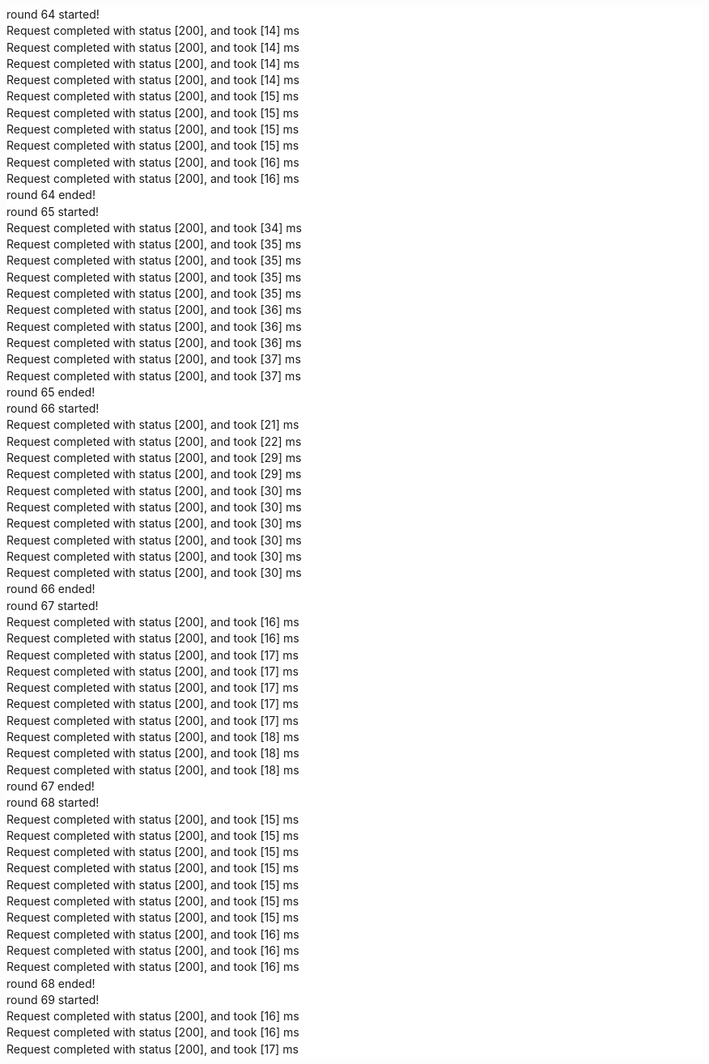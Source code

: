  round 64 started!  
 Request completed with status [200], and took [14] ms  
 Request completed with status [200], and took [14] ms  
 Request completed with status [200], and took [14] ms  
 Request completed with status [200], and took [14] ms  
 Request completed with status [200], and took [15] ms  
 Request completed with status [200], and took [15] ms  
 Request completed with status [200], and took [15] ms  
 Request completed with status [200], and took [15] ms  
 Request completed with status [200], and took [16] ms  
 Request completed with status [200], and took [16] ms  
 round 64 ended!  
 round 65 started!  
 Request completed with status [200], and took [34] ms  
 Request completed with status [200], and took [35] ms  
 Request completed with status [200], and took [35] ms  
 Request completed with status [200], and took [35] ms  
 Request completed with status [200], and took [35] ms  
 Request completed with status [200], and took [36] ms  
 Request completed with status [200], and took [36] ms  
 Request completed with status [200], and took [36] ms  
 Request completed with status [200], and took [37] ms  
 Request completed with status [200], and took [37] ms  
 round 65 ended!  
 round 66 started!  
 Request completed with status [200], and took [21] ms  
 Request completed with status [200], and took [22] ms  
 Request completed with status [200], and took [29] ms  
 Request completed with status [200], and took [29] ms  
 Request completed with status [200], and took [30] ms  
 Request completed with status [200], and took [30] ms  
 Request completed with status [200], and took [30] ms  
 Request completed with status [200], and took [30] ms  
 Request completed with status [200], and took [30] ms  
 Request completed with status [200], and took [30] ms  
 round 66 ended!  
 round 67 started!  
 Request completed with status [200], and took [16] ms  
 Request completed with status [200], and took [16] ms  
 Request completed with status [200], and took [17] ms  
 Request completed with status [200], and took [17] ms  
 Request completed with status [200], and took [17] ms  
 Request completed with status [200], and took [17] ms  
 Request completed with status [200], and took [17] ms  
 Request completed with status [200], and took [18] ms  
 Request completed with status [200], and took [18] ms  
 Request completed with status [200], and took [18] ms  
 round 67 ended!  
 round 68 started!  
 Request completed with status [200], and took [15] ms  
 Request completed with status [200], and took [15] ms  
 Request completed with status [200], and took [15] ms  
 Request completed with status [200], and took [15] ms  
 Request completed with status [200], and took [15] ms  
 Request completed with status [200], and took [15] ms  
 Request completed with status [200], and took [15] ms  
 Request completed with status [200], and took [16] ms  
 Request completed with status [200], and took [16] ms  
 Request completed with status [200], and took [16] ms  
 round 68 ended!  
 round 69 started!  
 Request completed with status [200], and took [16] ms  
 Request completed with status [200], and took [16] ms  
 Request completed with status [200], and took [17] ms  